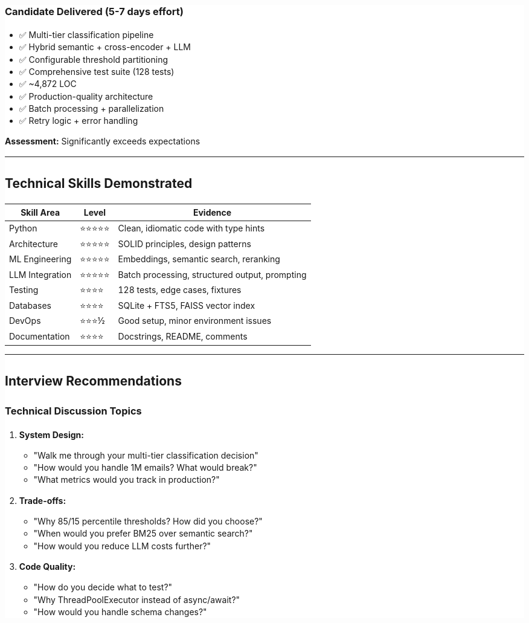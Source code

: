 ### Candidate Delivered (5-7 days effort)
- ✅ Multi-tier classification pipeline
- ✅ Hybrid semantic + cross-encoder + LLM
- ✅ Configurable threshold partitioning
- ✅ Comprehensive test suite (128 tests)
- ✅ ~4,872 LOC
- ✅ Production-quality architecture
- ✅ Batch processing + parallelization
- ✅ Retry logic + error handling

**Assessment:** Significantly exceeds expectations

---

## Technical Skills Demonstrated

| Skill Area | Level | Evidence |
|------------|-------|----------|
| Python | ⭐⭐⭐⭐⭐ | Clean, idiomatic code with type hints |
| Architecture | ⭐⭐⭐⭐⭐ | SOLID principles, design patterns |
| ML Engineering | ⭐⭐⭐⭐⭐ | Embeddings, semantic search, reranking |
| LLM Integration | ⭐⭐⭐⭐⭐ | Batch processing, structured output, prompting |
| Testing | ⭐⭐⭐⭐ | 128 tests, edge cases, fixtures |
| Databases | ⭐⭐⭐⭐ | SQLite + FTS5, FAISS vector index |
| DevOps | ⭐⭐⭐½ | Good setup, minor environment issues |
| Documentation | ⭐⭐⭐⭐ | Docstrings, README, comments |

---

## Interview Recommendations

### Technical Discussion Topics

1. **System Design:**
   - "Walk me through your multi-tier classification decision"
   - "How would you handle 1M emails? What would break?"
   - "What metrics would you track in production?"

2. **Trade-offs:**
   - "Why 85/15 percentile thresholds? How did you choose?"
   - "When would you prefer BM25 over semantic search?"
   - "How would you reduce LLM costs further?"

3. **Code Quality:**
   - "How do you decide what to test?"
   - "Why ThreadPoolExecutor instead of async/await?"
   - "How would you handle schema changes?"
